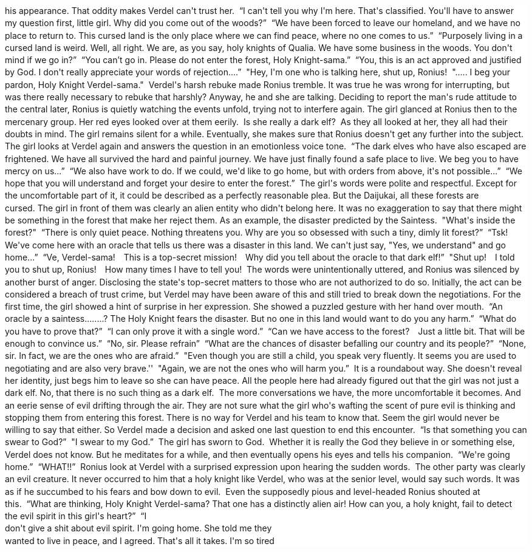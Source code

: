 his appearance. That oddity makes Verdel can't trust her.  “I can't tell you why I'm here. That's classified. You'll have to answer my question first, little girl. Why did you come out of the woods?”  “We have been forced to leave our homeland, and we have no place to return to. This cursed land is the only place where we can find peace, where no one comes to us.”  “Purposely living in a cursed land is weird. Well, all right. We are, as you say, holy knights of Qualia. We have some business in the woods. You don't mind if we go in?”  “You can’t go in. Please do not enter the forest, Holy Knight-sama.”  “You, this is an act approved and justified by God. I don't really appreciate your words of rejection....”  "Hey, I'm one who is talking here, shut up, Ronius!  "..... I beg your pardon, Holy Knight Verdel-sama."  Verdel's harsh rebuke made Ronius tremble. It was true he was wrong for interrupting, but was there really necessary to rebuke that harshly? Anyway, he and she are talking. Deciding to report the man's rude attitude to the central later, Ronius is quietly watching the events unfold, trying not to interfere again. The girl glanced at Ronius then to the mercenary group. Her red eyes looked over at them eerily.  Is she really a dark elf?  As they all looked at her, they all had their doubts in mind. The girl remains silent for a while. Eventually, she makes sure that Ronius doesn't get any further into the subject. The girl looks at Verdel again and answers the question in an emotionless voice tone.  “The dark elves who have also escaped are frightened. We have all survived the hard and painful journey. We have just finally found a safe place to live. We beg you to have mercy on us...”  “We also have work to do. If we could, we'd like to go home, but with orders from above, it's not possible...”  “We hope that you will understand and forget your desire to enter the forest.”  The girl's words were polite and respectful. Except for the uncomfortable part of it, it could be described as a perfectly reasonable plea. But the Daijukai, all these forests are cursed. The girl in front of them was clearly an alien entity who didn't belong here. It was no exaggeration to say that there might be something in the forest that make her reject them. As an example, the disaster predicted by the Saintess.  "What's inside the forest?"  “There is only quiet peace. Nothing threatens you. Why are you so obsessed with such a tiny, dimly lit forest?”  “Tsk!　We've come here with an oracle that tells us there was a disaster in this land. We can't just say, "Yes, we understand" and go home...”  “Ve, Verdel-sama!　This is a top-secret mission!　Why did you tell about the oracle to that dark elf!”  "Shut up!　I told you to shut up, Ronius!　How many times I have to tell you!  The words were unintentionally uttered, and Ronius was silenced by another burst of anger. Disclosing the state's top-secret matters to those who are not authorized to do so. Initially, the act can be considered a breach of trust crime, but Verdel may have been aware of this and still tried to break down the negotiations. For the first time, the girl showed a hint of surprise in her expression. She showed a puzzled gesture with her hand over mouth.  “An oracle by a saintess........? The Holy Knight fears the disaster. But no one in this land would want to do you any harm.”  “What do you have to prove that?”  “I can only prove it with a single word.”  “Can we have access to the forest?　Just a little bit. That will be enough to convince us.”  “No, sir. Please refrain”  “What are the chances of disaster befalling our country and its people?”  “None, sir. In fact, we are the ones who are afraid.”  "Even though you are still a child, you speak very fluently. It seems you are used to negotiating and are also very brave.''  "Again, we are not the ones who will harm you.”  It is a roundabout way. She doesn't reveal her identity, just begs him to leave so she can have peace. All the people here had already figured out that the girl was not just a dark elf. No, that there is no such thing as a dark elf.  The more conversations we have, the more uncomfortable it becomes. And an eerie sense of evil drifting through the air. They are not sure what the girl who's wafting the scent of pure evil is thinking and stopping them from entering this forest. There is no way for Verdel and his team to know that. Seem the girl would never be willing to say that either. So Verdel made a decision and asked one last question to end this encounter.  “Is that something you can swear to God?”  "I swear to my God.”  The girl has sworn to God.  Whether it is really the God they believe in or something else, Verdel does not know. But he meditates for a while, and then eventually opens his eyes and tells his companion.  “We're going home.”  “WHAT!!”  Ronius look at Verdel with a surprised expression upon hearing the sudden words.  The other party was clearly an evil creature. It never occurred to him that a holy knight like Verdel, who was at the senior level, would say such words. It was as if he succumbed to his fears and bow down to evil.  Even the supposedly pious and level-headed Ronius shouted at this.  “What are thinking, Holy Knight Verdel-sama? That one has a distinctly alien air! How can you, a holy knight, fail to detect the evil spirit in this girl's heart?”  “I<br/>
 don't give a shit about evil spirit. I'm going home. She told me they <br/>
wanted to live in peace, and I agreed. That's all it takes. I'm so tired<br/>